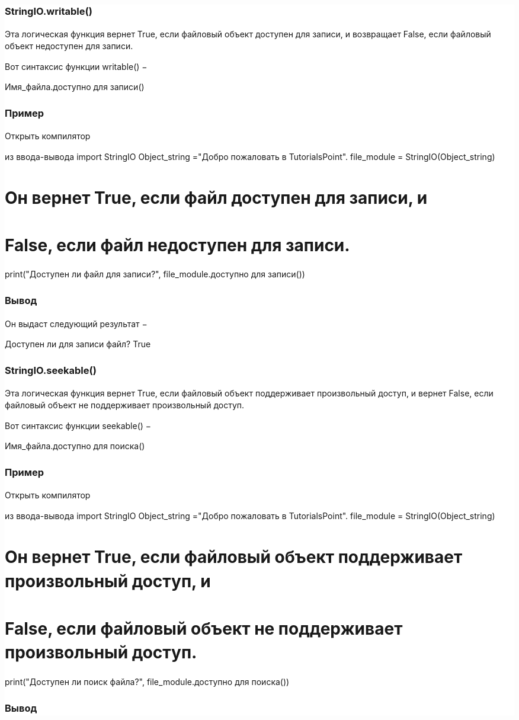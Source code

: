 ### StringIO.writable()

Эта логическая функция вернет True, если файловый объект доступен для записи, и возвращает False, если файловый объект недоступен для записи.

Вот синтаксис функции writable() −

Имя_файла.доступно для записи()

### Пример

Открыть компилятор

из ввода-вывода import StringIO Object_string ="Добро пожаловать в TutorialsPoint". file_module = StringIO(Object_string)

# Он вернет True, если файл доступен для записи, и 
# False, если файл недоступен для записи.
print("Доступен ли файл для записи?", file_module.доступно для записи())

### Вывод

Он выдаст следующий результат −

Доступен ли для записи файл? True

### StringIO.seekable()

Эта логическая функция вернет True, если файловый объект поддерживает произвольный доступ, и вернет False, если файловый объект не поддерживает произвольный доступ.

Вот синтаксис функции seekable() −

Имя_файла.доступно для поиска()

### Пример

Открыть компилятор

из ввода-вывода import StringIO Object_string ="Добро пожаловать в TutorialsPoint". file_module = StringIO(Object_string)

# Он вернет True, если файловый объект поддерживает произвольный доступ, и 
# False, если файловый объект не поддерживает произвольный доступ.
print("Доступен ли поиск файла?", file_module.доступно для поиска())

### Вывод
